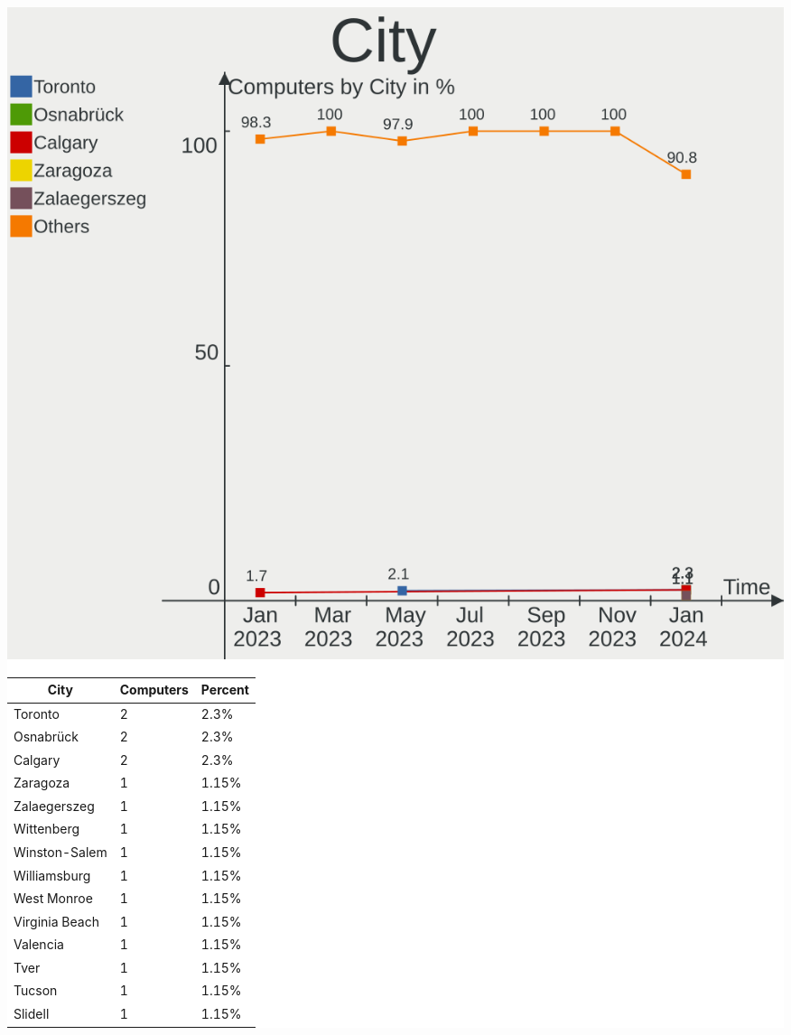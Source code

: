 ![City](./images/line_chart/node_city.svg)

| City                  | Computers | Percent |
|-----------------------|-----------|---------|
| Toronto               | 2         | 2.3%    |
| Osnabrück            | 2         | 2.3%    |
| Calgary               | 2         | 2.3%    |
| Zaragoza              | 1         | 1.15%   |
| Zalaegerszeg          | 1         | 1.15%   |
| Wittenberg            | 1         | 1.15%   |
| Winston-Salem         | 1         | 1.15%   |
| Williamsburg          | 1         | 1.15%   |
| West Monroe           | 1         | 1.15%   |
| Virginia Beach        | 1         | 1.15%   |
| Valencia              | 1         | 1.15%   |
| Tver                  | 1         | 1.15%   |
| Tucson                | 1         | 1.15%   |
| Slidell               | 1         | 1.15%   |